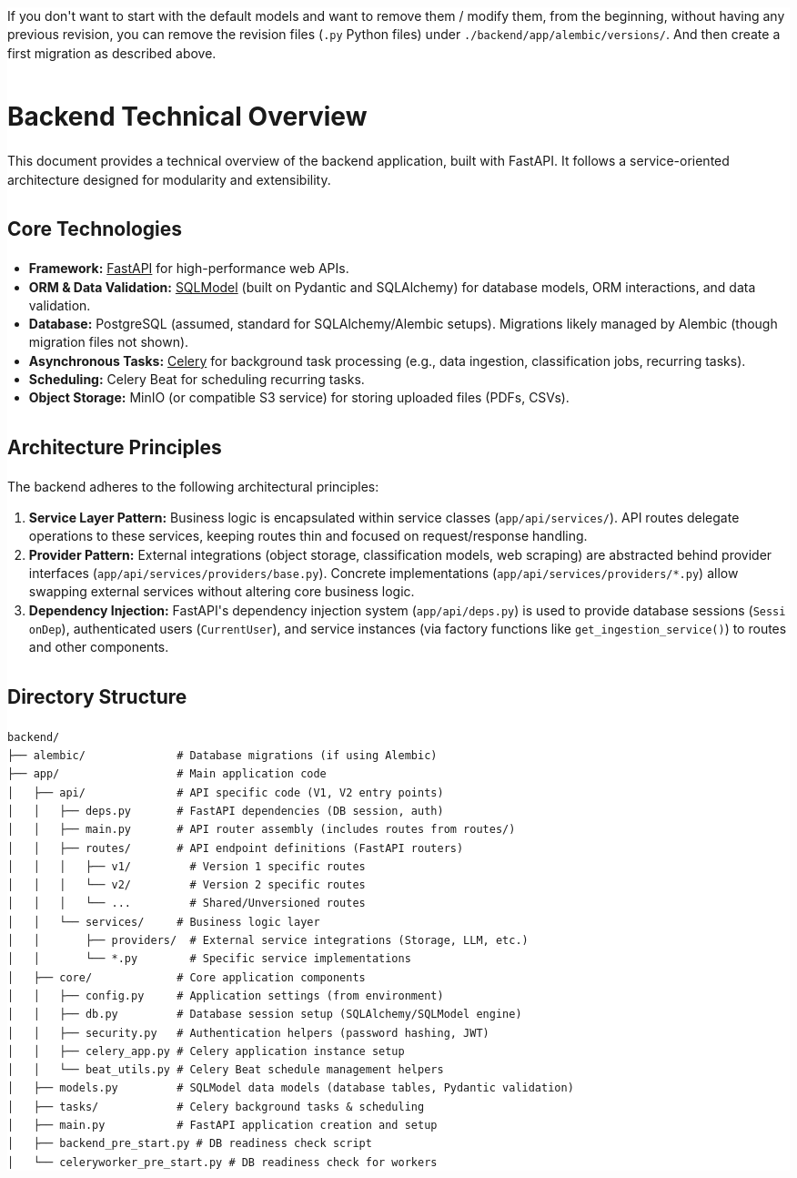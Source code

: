 If you don't want to start with the default models and want to remove them / modify them, from the beginning, without having any previous revision, you can remove the revision files (`.py` Python files) under `./backend/app/alembic/versions/`. And then create a first migration as described above.

# Backend Technical Overview

This document provides a technical overview of the backend application, built with FastAPI. It follows a service-oriented architecture designed for modularity and extensibility.

## Core Technologies

*   **Framework:** [FastAPI](https://fastapi.tiangolo.com/) for high-performance web APIs.
*   **ORM & Data Validation:** [SQLModel](https://sqlmodel.tiangolo.com/) (built on Pydantic and SQLAlchemy) for database models, ORM interactions, and data validation.
*   **Database:** PostgreSQL (assumed, standard for SQLAlchemy/Alembic setups). Migrations likely managed by Alembic (though migration files not shown).
*   **Asynchronous Tasks:** [Celery](https://docs.celeryq.dev/en/stable/) for background task processing (e.g., data ingestion, classification jobs, recurring tasks).
*   **Scheduling:** Celery Beat for scheduling recurring tasks.
*   **Object Storage:** MinIO (or compatible S3 service) for storing uploaded files (PDFs, CSVs).

## Architecture Principles

The backend adheres to the following architectural principles:

1.  **Service Layer Pattern:** Business logic is encapsulated within service classes (`app/api/services/`). API routes delegate operations to these services, keeping routes thin and focused on request/response handling.
2.  **Provider Pattern:** External integrations (object storage, classification models, web scraping) are abstracted behind provider interfaces (`app/api/services/providers/base.py`). Concrete implementations (`app/api/services/providers/*.py`) allow swapping external services without altering core business logic.
3.  **Dependency Injection:** FastAPI's dependency injection system (`app/api/deps.py`) is used to provide database sessions (`SessionDep`), authenticated users (`CurrentUser`), and service instances (via factory functions like `get_ingestion_service()`) to routes and other components.

## Directory Structure

```
backend/
├── alembic/              # Database migrations (if using Alembic)
├── app/                  # Main application code
│   ├── api/              # API specific code (V1, V2 entry points)
│   │   ├── deps.py       # FastAPI dependencies (DB session, auth)
│   │   ├── main.py       # API router assembly (includes routes from routes/)
│   │   ├── routes/       # API endpoint definitions (FastAPI routers)
│   │   │   ├── v1/         # Version 1 specific routes
│   │   │   └── v2/         # Version 2 specific routes
│   │   │   └── ...         # Shared/Unversioned routes
│   │   └── services/     # Business logic layer
│   │       ├── providers/  # External service integrations (Storage, LLM, etc.)
│   │       └── *.py        # Specific service implementations
│   ├── core/             # Core application components
│   │   ├── config.py     # Application settings (from environment)
│   │   ├── db.py         # Database session setup (SQLAlchemy/SQLModel engine)
│   │   ├── security.py   # Authentication helpers (password hashing, JWT)
│   │   ├── celery_app.py # Celery application instance setup
│   │   └── beat_utils.py # Celery Beat schedule management helpers
│   ├── models.py         # SQLModel data models (database tables, Pydantic validation)
│   ├── tasks/            # Celery background tasks & scheduling
│   ├── main.py           # FastAPI application creation and setup
│   ├── backend_pre_start.py # DB readiness check script
│   └── celeryworker_pre_start.py # DB readiness check for workers
```